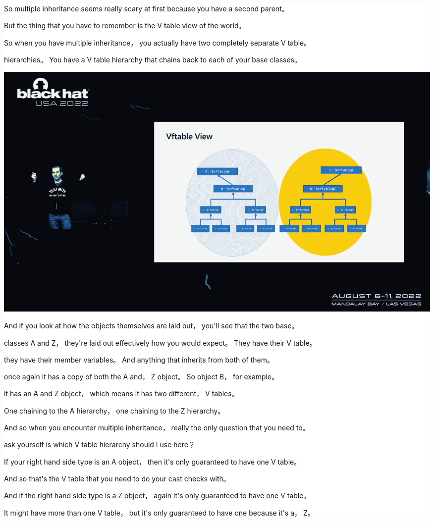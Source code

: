  So multiple inheritance seems really scary at first because you have a second parent。

 But the thing that you have to remember is the V table view of the world。

 So when you have multiple inheritance， you actually have two completely separate V table。

 hierarchies。 You have a V table hierarchy that chains back to each of your base classes。



![](img/467eb5744df722551a0690b738792a9c_43.png)

 And if you look at how the objects themselves are laid out， you'll see that the two base。

 classes A and Z， they're laid out effectively how you would expect。 They have their V table。

 they have their member variables。 And anything that inherits from both of them。

 once again it has a copy of both the A and， Z object。 So object B， for example。

 it has an A and Z object， which means it has two different， V tables。

 One chaining to the A hierarchy， one chaining to the Z hierarchy。

 And so when you encounter multiple inheritance， really the only question that you need to。

 ask yourself is which V table hierarchy should I use here？

 If your right hand side type is an A object， then it's only guaranteed to have one V table。

 And so that's the V table that you need to do your cast checks with。

 And if the right hand side type is a Z object， again it's only guaranteed to have one V table。

 It might have more than one V table， but it's only guaranteed to have one because it's a， Z。

